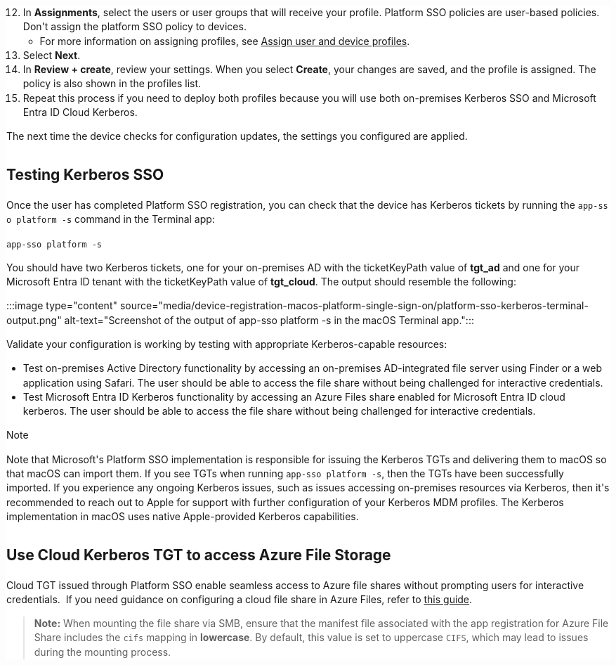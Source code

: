 12. In **Assignments**, select the users or user groups that will receive your profile. Platform SSO policies are user-based policies. Don't assign the platform SSO policy to devices.
    - For more information on assigning profiles, see [Assign user and device profiles](/mem/intune/configuration/device-profile-assign).
13. Select **Next**.
14. In **Review + create**, review your settings. When you select **Create**, your changes are saved, and the profile is assigned. The policy is also shown in the profiles list.
15. Repeat this process if you need to deploy both profiles because you will use both on-premises Kerberos SSO and Microsoft Entra ID Cloud Kerberos.

The next time the device checks for configuration updates, the settings you configured are applied.

## Testing Kerberos SSO

Once the user has completed Platform SSO registration, you can check that the device has Kerberos tickets by running the `app-sso platform -s` command in the Terminal app:

```console
app-sso platform -s
```

You should have two Kerberos tickets, one for your on-premises AD with the ticketKeyPath value of **tgt_ad** and one for your Microsoft Entra ID tenant with the ticketKeyPath value of **tgt_cloud**. The output should resemble the following:

:::image type="content" source="media/device-registration-macos-platform-single-sign-on/platform-sso-kerberos-terminal-output.png" alt-text="Screenshot of the output of app-sso platform -s in the macOS Terminal app.":::

Validate your configuration is working by testing with appropriate Kerberos-capable resources:

- Test on-premises Active Directory functionality by accessing an on-premises AD-integrated file server using Finder or a web application using Safari. The user should be able to access the file share without being challenged for interactive credentials.
- Test Microsoft Entra ID Kerberos functionality by accessing an Azure Files share enabled for Microsoft Entra ID cloud kerberos. The user should be able to access the file share without being challenged for interactive credentials.

> [!NOTE]
> Note that Microsoft's Platform SSO implementation is responsible for issuing the Kerberos TGTs and delivering them to macOS so that macOS can import them. If you see TGTs when running `app-sso platform -s`, then the TGTs have been successfully imported. If you experience any ongoing Kerberos issues, such as issues accessing on-premises resources via Kerberos, then it's recommended to reach out to Apple for support with further configuration of your Kerberos MDM profiles. The Kerberos implementation in macOS uses native Apple-provided Kerberos capabilities.

## Use Cloud Kerberos TGT to access Azure File Storage

Cloud TGT issued through Platform SSO enable seamless access to Azure file shares without prompting users for interactive credentials.  
If you need guidance on configuring a cloud file share in Azure Files, refer to [this guide](/azure/storage/files/storage-files-identity-auth-hybrid-identities-enable).

> **Note:** When mounting the file share via SMB, ensure that the manifest file associated with the app registration for Azure File Share includes the `cifs` mapping in **lowercase**. By default, this value is set to uppercase `CIFS`, which may lead to issues during the mounting process.
